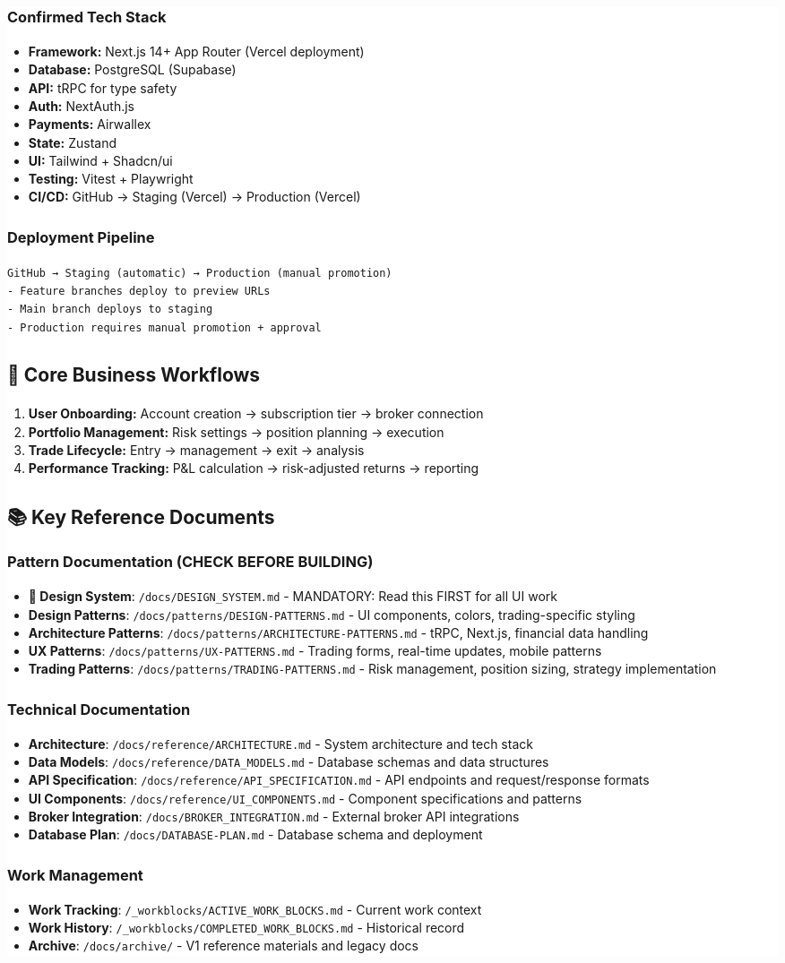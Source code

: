 ### Confirmed Tech Stack
- **Framework:** Next.js 14+ App Router (Vercel deployment)
- **Database:** PostgreSQL (Supabase)
- **API:** tRPC for type safety
- **Auth:** NextAuth.js
- **Payments:** Airwallex
- **State:** Zustand
- **UI:** Tailwind + Shadcn/ui
- **Testing:** Vitest + Playwright
- **CI/CD:** GitHub → Staging (Vercel) → Production (Vercel)

### Deployment Pipeline
```
GitHub → Staging (automatic) → Production (manual promotion)
- Feature branches deploy to preview URLs
- Main branch deploys to staging
- Production requires manual promotion + approval
```

## 💼 Core Business Workflows
1. **User Onboarding:** Account creation → subscription tier → broker connection
2. **Portfolio Management:** Risk settings → position planning → execution
3. **Trade Lifecycle:** Entry → management → exit → analysis
4. **Performance Tracking:** P&L calculation → risk-adjusted returns → reporting

## 📚 Key Reference Documents

### Pattern Documentation (CHECK BEFORE BUILDING)
- **🚨 Design System**: `/docs/DESIGN_SYSTEM.md` - MANDATORY: Read this FIRST for all UI work
- **Design Patterns**: `/docs/patterns/DESIGN-PATTERNS.md` - UI components, colors, trading-specific styling
- **Architecture Patterns**: `/docs/patterns/ARCHITECTURE-PATTERNS.md` - tRPC, Next.js, financial data handling
- **UX Patterns**: `/docs/patterns/UX-PATTERNS.md` - Trading forms, real-time updates, mobile patterns
- **Trading Patterns**: `/docs/patterns/TRADING-PATTERNS.md` - Risk management, position sizing, strategy implementation

### Technical Documentation
- **Architecture**: `/docs/reference/ARCHITECTURE.md` - System architecture and tech stack
- **Data Models**: `/docs/reference/DATA_MODELS.md` - Database schemas and data structures
- **API Specification**: `/docs/reference/API_SPECIFICATION.md` - API endpoints and request/response formats
- **UI Components**: `/docs/reference/UI_COMPONENTS.md` - Component specifications and patterns
- **Broker Integration**: `/docs/BROKER_INTEGRATION.md` - External broker API integrations
- **Database Plan**: `/docs/DATABASE-PLAN.md` - Database schema and deployment

### Work Management
- **Work Tracking**: `/_workblocks/ACTIVE_WORK_BLOCKS.md` - Current work context
- **Work History**: `/_workblocks/COMPLETED_WORK_BLOCKS.md` - Historical record
- **Archive**: `/docs/archive/` - V1 reference materials and legacy docs
